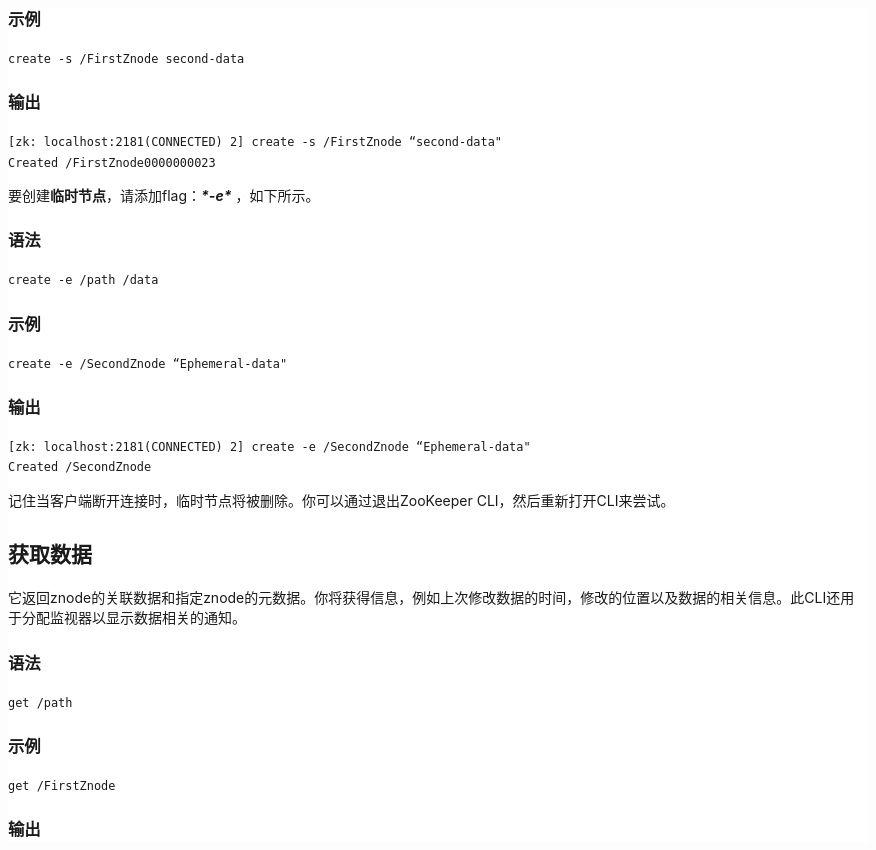 ### 示例

```
create -s /FirstZnode second-data
```

### 输出

```
[zk: localhost:2181(CONNECTED) 2] create -s /FirstZnode “second-data"
Created /FirstZnode0000000023
```

要创建**临时节点**，请添加flag：***\*-e\**** ，如下所示。

### 语法

```
create -e /path /data
```

### 

### 示例

```
create -e /SecondZnode “Ephemeral-data"
```

### 输出

```
[zk: localhost:2181(CONNECTED) 2] create -e /SecondZnode “Ephemeral-data"
Created /SecondZnode
```

记住当客户端断开连接时，临时节点将被删除。你可以通过退出ZooKeeper CLI，然后重新打开CLI来尝试。

## 获取数据

它返回znode的关联数据和指定znode的元数据。你将获得信息，例如上次修改数据的时间，修改的位置以及数据的相关信息。此CLI还用于分配监视器以显示数据相关的通知。

### 语法

```
get /path 
```

### 

### 示例

```
get /FirstZnode
```

### 输出
